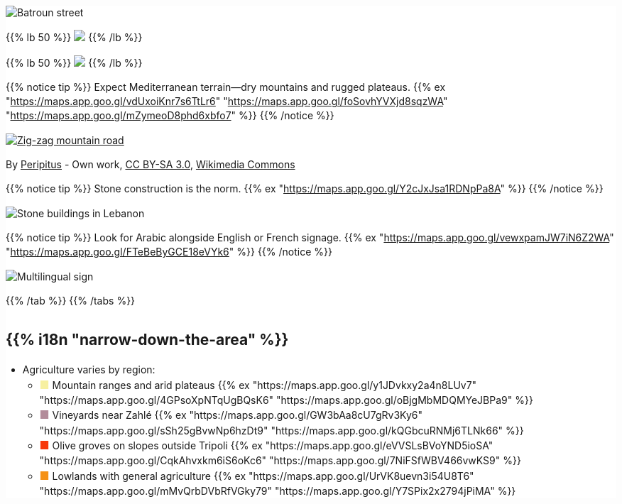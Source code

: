 <div class="googlemap-if">
<img src="/rule/middle_east/lebanon/streetinbatroun.jpg" width="90%" alt="Batroun street">
</div>


{{% lb 50 %}}
![](/rule/middle_east/lebanon/l1.png)
{{% /lb %}}

{{% lb 50 %}}
![](/rule/middle_east/lebanon/l2.png)
{{% /lb %}}


{{% notice tip %}}
Expect Mediterranean terrain—dry mountains and rugged plateaus. {{% ex "https://maps.app.goo.gl/vdUxoiKnr7s6TtLr6" "https://maps.app.goo.gl/foSovhYVXjd8sqzWA" "https://maps.app.goo.gl/mZymeoD8phd6xbfo7" %}}
{{% /notice %}}

<div class="googlemap-if no-margin">
<p><a href="https://commons.wikimedia.org/wiki/File:Zig-zag_lebanese_mountain_road.jpg#/media/File:Zig-zag_lebanese_mountain_road.jpg"><img src="https://upload.wikimedia.org/wikipedia/commons/5/56/Zig-zag_lebanese_mountain_road.jpg" alt="Zig-zag mountain road" width="90%"></a></p><p>By <a href="//commons.wikimedia.org/wiki/User:Peripitus" title="User:Peripitus">Peripitus</a> - <span class="int-own-work" lang="en">Own work</span>, <a href="https://creativecommons.org/licenses/by-sa/3.0">CC BY-SA 3.0</a>, <a href="https://commons.wikimedia.org/w/index.php?curid=8331762">Wikimedia Commons</a></p>
</div>


{{% notice tip %}}
Stone construction is the norm. {{% ex "https://maps.app.goo.gl/Y2cJxJsa1RDNpPa8A" %}}
{{% /notice %}}

<div class="googlemap-if">
<img src="/rule/middle_east/lebanon/lebanon_syria_border_sep13voa_2.jpg" width="90%" alt="Stone buildings in Lebanon">
</div>

{{% notice tip %}}
Look for Arabic alongside English or French signage. {{% ex "https://maps.app.goo.gl/vewxpamJW7iN6Z2WA" "https://maps.app.goo.gl/FTeBeByGCE18eVYk6" %}}
{{% /notice %}}

<div class="googlemap-if">
<img src="/rule/middle_east/lebanon/bienvenue_rechmaya.jpg" width="90%" alt="Multilingual sign">
</div>

{{% /tab %}}
{{% /tabs  %}}

<div class="main-desciption area-description">
    <h2 class="section-title">{{% i18n "narrow-down-the-area" %}}</h2>
    <ul class="rule-list">
        <li>Agriculture varies by region:
            <ul>
                <li><span style="color:#F7F0A1;font-size:1.1em">■</span> Mountain ranges and arid plateaus {{% ex "https://maps.app.goo.gl/y1JDvkxy2a4n8LUv7" "https://maps.app.goo.gl/4GPsoXpNTqUgBQsK6" "https://maps.app.goo.gl/oBjgMbMDQMYeJBPa9" %}}</li>
                <li><span style="color:#B38C9A;font-size:1.1em">■</span> Vineyards near Zahlé {{% ex "https://maps.app.goo.gl/GW3bAa8cU7gRv3Ky6" "https://maps.app.goo.gl/sSh25gBvwNp6hzDt9" "https://maps.app.goo.gl/kQGbcuRNMj6TLNk66" %}}</li>
                <li><span style="color:#F7380B;font-size:1.1em">■</span> Olive groves on slopes outside Tripoli {{% ex "https://maps.app.goo.gl/eVVSLsBVoYND5ioSA" "https://maps.app.goo.gl/CqkAhvxkm6iS6oKc6" "https://maps.app.goo.gl/7NiFSfWBV466vwKS9" %}}</li>
                <li><span style="color:#F59115;font-size:1.1em">■</span> Lowlands with general agriculture {{% ex "https://maps.app.goo.gl/UrVK8uevn3i54U8T6" "https://maps.app.goo.gl/mMvQrbDVbRfVGky79" "https://maps.app.goo.gl/Y7SPix2x2794jPiMA" %}}</li>
            </ul>
        </li>
    </ul>
</div>